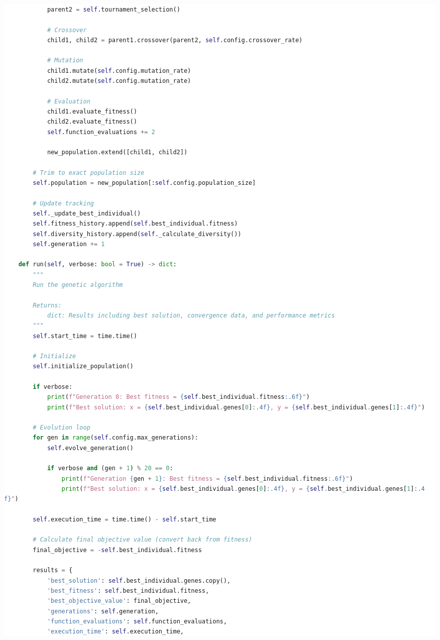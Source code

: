 ```python
            parent2 = self.tournament_selection()
            
            # Crossover
            child1, child2 = parent1.crossover(parent2, self.config.crossover_rate)
            
            # Mutation
            child1.mutate(self.config.mutation_rate)
            child2.mutate(self.config.mutation_rate)
            
            # Evaluation
            child1.evaluate_fitness()
            child2.evaluate_fitness()
            self.function_evaluations += 2
            
            new_population.extend([child1, child2])
        
        # Trim to exact population size
        self.population = new_population[:self.config.population_size]
        
        # Update tracking
        self._update_best_individual()
        self.fitness_history.append(self.best_individual.fitness)
        self.diversity_history.append(self._calculate_diversity())
        self.generation += 1
    
    def run(self, verbose: bool = True) -> dict:
        """
        Run the genetic algorithm
        
        Returns:
            dict: Results including best solution, convergence data, and performance metrics
        """
        self.start_time = time.time()
        
        # Initialize
        self.initialize_population()
        
        if verbose:
            print(f"Generation 0: Best fitness = {self.best_individual.fitness:.6f}")
            print(f"Best solution: x = {self.best_individual.genes[0]:.4f}, y = {self.best_individual.genes[1]:.4f}")
        
        # Evolution loop
        for gen in range(self.config.max_generations):
            self.evolve_generation()
            
            if verbose and (gen + 1) % 20 == 0:
                print(f"Generation {gen + 1}: Best fitness = {self.best_individual.fitness:.6f}")
                print(f"Best solution: x = {self.best_individual.genes[0]:.4f}, y = {self.best_individual.genes[1]:.4f}")
        
        self.execution_time = time.time() - self.start_time
        
        # Calculate final objective value (convert back from fitness)
        final_objective = -self.best_individual.fitness
        
        results = {
            'best_solution': self.best_individual.genes.copy(),
            'best_fitness': self.best_individual.fitness,
            'best_objective_value': final_objective,
            'generations': self.generation,
            'function_evaluations': self.function_evaluations,
            'execution_time': self.execution_time,
```